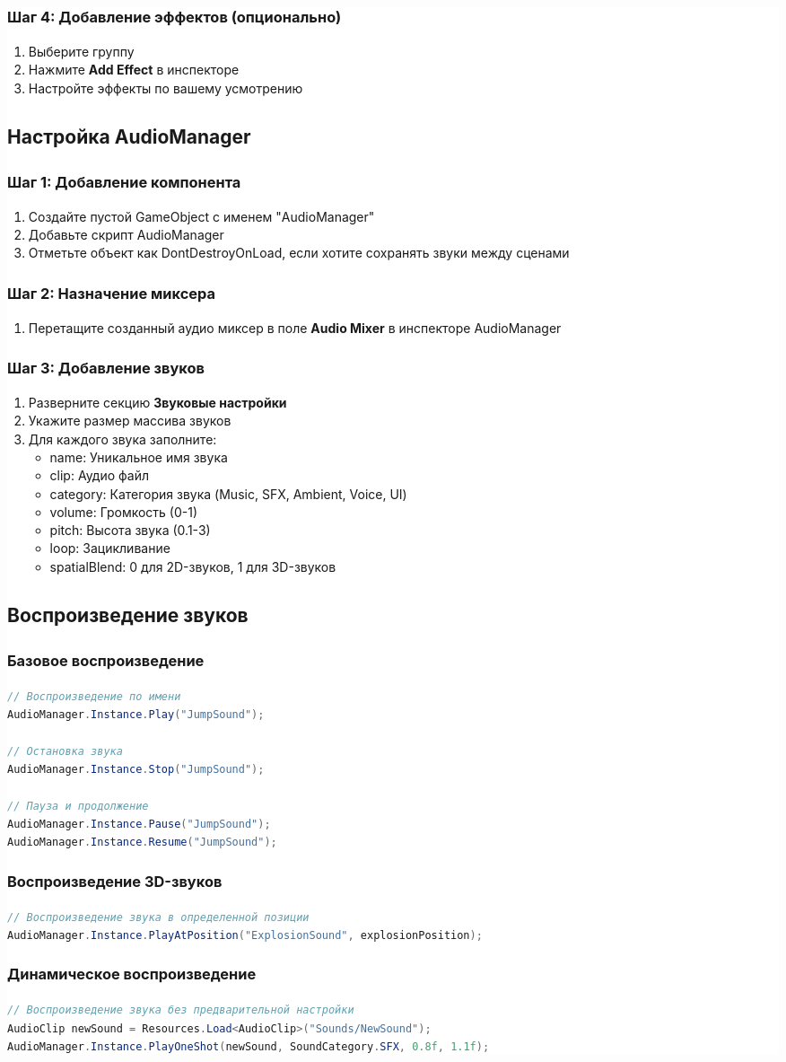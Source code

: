 ### Шаг 4: Добавление эффектов (опционально)
1. Выберите группу
2. Нажмите **Add Effect** в инспекторе
3. Настройте эффекты по вашему усмотрению

## Настройка AudioManager

### Шаг 1: Добавление компонента
1. Создайте пустой GameObject с именем "AudioManager"
2. Добавьте скрипт AudioManager
3. Отметьте объект как DontDestroyOnLoad, если хотите сохранять звуки между сценами

### Шаг 2: Назначение миксера
1. Перетащите созданный аудио миксер в поле **Audio Mixer** в инспекторе AudioManager

### Шаг 3: Добавление звуков
1. Разверните секцию **Звуковые настройки**
2. Укажите размер массива звуков
3. Для каждого звука заполните:
   - name: Уникальное имя звука
   - clip: Аудио файл
   - category: Категория звука (Music, SFX, Ambient, Voice, UI)
   - volume: Громкость (0-1)
   - pitch: Высота звука (0.1-3)
   - loop: Зацикливание
   - spatialBlend: 0 для 2D-звуков, 1 для 3D-звуков

## Воспроизведение звуков

### Базовое воспроизведение
```csharp
// Воспроизведение по имени
AudioManager.Instance.Play("JumpSound");

// Остановка звука
AudioManager.Instance.Stop("JumpSound");

// Пауза и продолжение
AudioManager.Instance.Pause("JumpSound");
AudioManager.Instance.Resume("JumpSound");
```

### Воспроизведение 3D-звуков
```csharp
// Воспроизведение звука в определенной позиции
AudioManager.Instance.PlayAtPosition("ExplosionSound", explosionPosition);
```

### Динамическое воспроизведение
```csharp
// Воспроизведение звука без предварительной настройки
AudioClip newSound = Resources.Load<AudioClip>("Sounds/NewSound");
AudioManager.Instance.PlayOneShot(newSound, SoundCategory.SFX, 0.8f, 1.1f);
```
